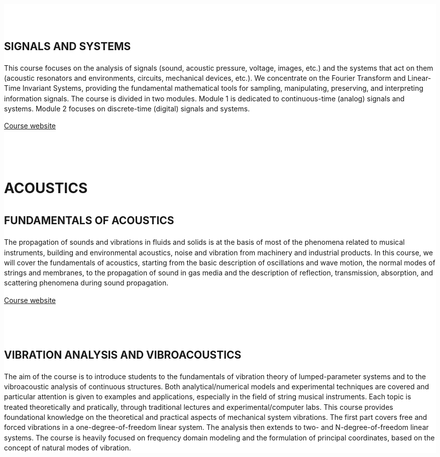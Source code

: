 <br>
<br>


## 
## SIGNALS AND SYSTEMS

This course focuses on the analysis of signals (sound, acoustic pressure, voltage, images, etc.) and the systems that act on them (acoustic resonators and environments, circuits, mechanical devices, etc.). We concentrate on the Fourier Transform and Linear-Time Invariant Systems, providing the fundamental mathematical tools for sampling, manipulating, preserving, and interpreting information signals.
The course is divided in two modules. Module 1 is dedicated to continuous-time (analog) signals and systems. Module 2 focuses on discrete-time (digital) signals and systems.

[Course website](https://www4.ceda.polimi.it/manifesti/manifesti/controller/ManifestoPublic.do?EVN_DETTAGLIO_RIGA_MANIFESTO=evento&aa=2024&k_cf=225&k_corso_la=263&k_indir=MCR&codDescr=052845&lang=IT&semestre=2&anno_corso=1&idItemOfferta=170219&idRiga=311979)

<br>
<br>









##
# ACOUSTICS
##	
## FUNDAMENTALS OF ACOUSTICS

The propagation of sounds and vibrations in fluids and solids is at the basis of most of the phenomena related to musical instruments, building and environmental acoustics, noise and vibration from machinery and industrial products. In this course, we will cover the fundamentals of acoustics, starting from the basic description of oscillations and wave motion, the normal modes of strings and membranes, to the propagation of sound in gas media and the description of reflection, transmission, absorption, and scattering phenomena during sound propagation.

[Course website](https://www4.ceda.polimi.it/manifesti/manifesti/controller/ManifestoPublic.do?EVN_DETTAGLIO_RIGA_MANIFESTO=evento&aa=2024&k_cf=225&k_corso_la=263&k_indir=MCR&codDescr=052843&lang=IT&semestre=1&anno_corso=1&idItemOfferta=170217&idRiga=311958)


<br>
<br>

##
## VIBRATION ANALYSIS AND VIBROACOUSTICS

The aim of the course is to introduce students to the fundamentals of vibration theory of lumped-parameter systems and to the vibroacoustic analysis of continuous structures. Both analytical/numerical models and experimental techniques are covered and particular attention is given to examples and applications, especially in the field of string musical instruments. Each topic is treated theoretically and pratically, through traditional lectures and experimental/computer labs.
This course provides foundational knowledge on the theoretical and practical aspects of mechanical system vibrations. The first part covers free and forced vibrations in a one-degree-of-freedom linear system. The analysis then extends to two- and N-degree-of-freedom linear systems. The course is heavily focused on frequency domain modeling and the formulation of principal coordinates, based on the concept of natural modes of vibration.